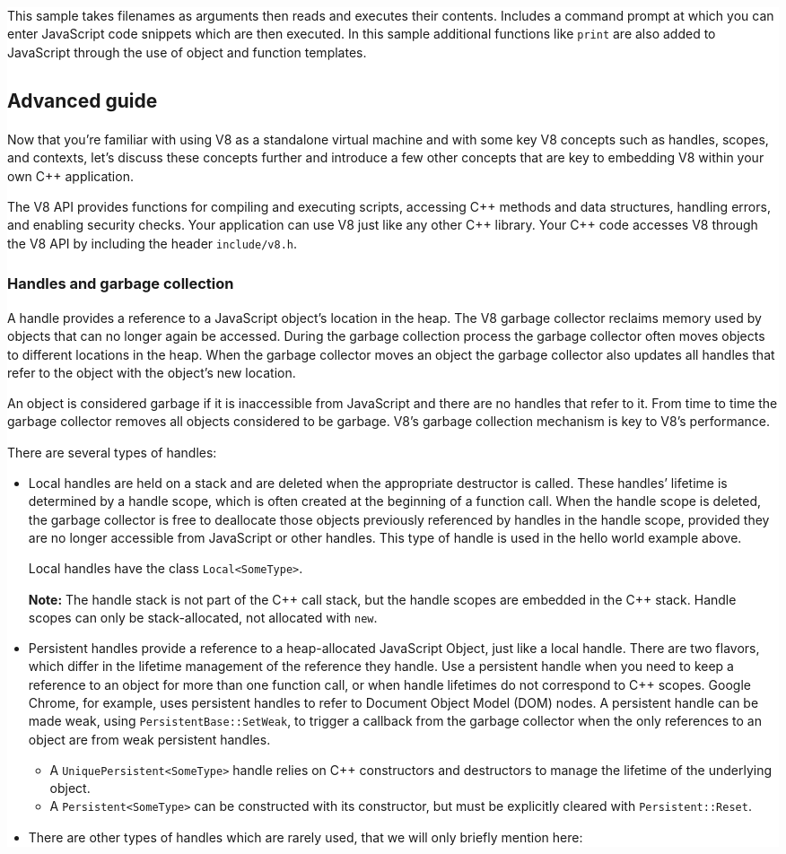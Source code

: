 This sample takes filenames as arguments then reads and executes their contents. Includes a command prompt at which you can enter JavaScript code snippets which are then executed. In this sample additional functions like `print` are also added to JavaScript through the use of object and function templates.

## Advanced guide

Now that you’re familiar with using V8 as a standalone virtual machine and with some key V8 concepts such as handles, scopes, and contexts, let’s discuss these concepts further and introduce a few other concepts that are key to embedding V8 within your own C++ application.

The V8 API provides functions for compiling and executing scripts, accessing C++ methods and data structures, handling errors, and enabling security checks. Your application can use V8 just like any other C++ library. Your C++ code accesses V8 through the V8 API by including the header `include/v8.h`.

### Handles and garbage collection

A handle provides a reference to a JavaScript object’s location in the heap. The V8 garbage collector reclaims memory used by objects that can no longer again be accessed. During the garbage collection process the garbage collector often moves objects to different locations in the heap. When the garbage collector moves an object the garbage collector also updates all handles that refer to the object with the object’s new location.

An object is considered garbage if it is inaccessible from JavaScript and there are no handles that refer to it. From time to time the garbage collector removes all objects considered to be garbage. V8’s garbage collection mechanism is key to V8’s performance.

There are several types of handles:

- Local handles are held on a stack and are deleted when the appropriate destructor is called. These handles’ lifetime is determined by a handle scope, which is often created at the beginning of a function call. When the handle scope is deleted, the garbage collector is free to deallocate those objects previously referenced by handles in the handle scope, provided they are no longer accessible from JavaScript or other handles. This type of handle is used in the hello world example above.

    Local handles have the class `Local<SomeType>`.

    **Note:** The handle stack is not part of the C++ call stack, but the handle scopes are embedded in the C++ stack. Handle scopes can only be stack-allocated, not allocated with `new`.

- Persistent handles provide a reference to a heap-allocated JavaScript Object, just like a local handle. There are two flavors, which differ in the lifetime management of the reference they handle. Use a persistent handle when you need to keep a reference to an object for more than one function call, or when handle lifetimes do not correspond to C++ scopes. Google Chrome, for example, uses persistent handles to refer to Document Object Model (DOM) nodes. A persistent handle can be made weak, using `PersistentBase::SetWeak`, to trigger a callback from the garbage collector when the only references to an object are from weak persistent handles.

    - A `UniquePersistent<SomeType>` handle relies on C++ constructors and destructors to manage the lifetime of the underlying object.
    - A `Persistent<SomeType>` can be constructed with its constructor, but must be explicitly cleared with `Persistent::Reset`.

- There are other types of handles which are rarely used, that we will only briefly mention here:
